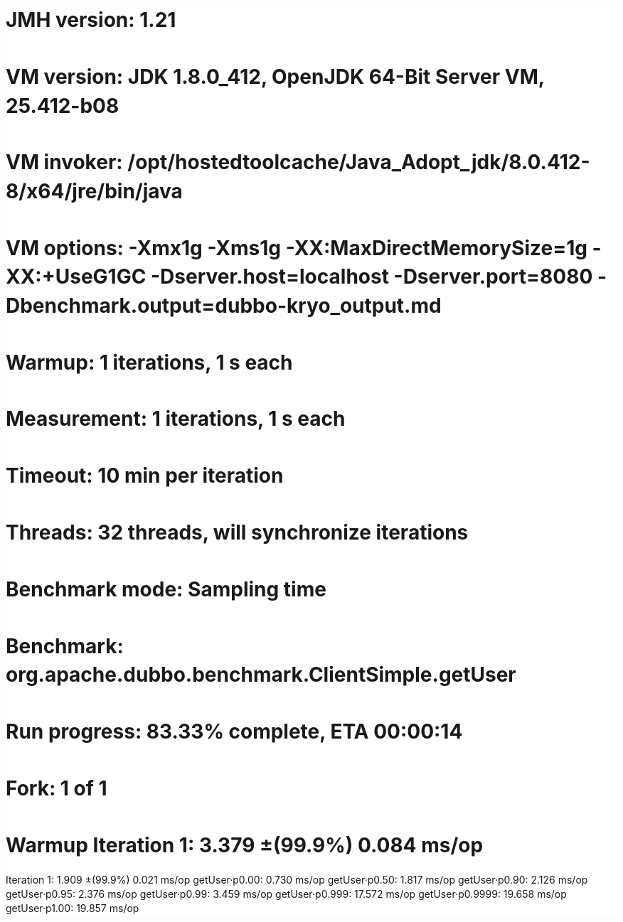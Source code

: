 
# JMH version: 1.21
# VM version: JDK 1.8.0_412, OpenJDK 64-Bit Server VM, 25.412-b08
# VM invoker: /opt/hostedtoolcache/Java_Adopt_jdk/8.0.412-8/x64/jre/bin/java
# VM options: -Xmx1g -Xms1g -XX:MaxDirectMemorySize=1g -XX:+UseG1GC -Dserver.host=localhost -Dserver.port=8080 -Dbenchmark.output=dubbo-kryo_output.md
# Warmup: 1 iterations, 1 s each
# Measurement: 1 iterations, 1 s each
# Timeout: 10 min per iteration
# Threads: 32 threads, will synchronize iterations
# Benchmark mode: Sampling time
# Benchmark: org.apache.dubbo.benchmark.ClientSimple.getUser

# Run progress: 83.33% complete, ETA 00:00:14
# Fork: 1 of 1
# Warmup Iteration   1: 3.379 ±(99.9%) 0.084 ms/op
Iteration   1: 1.909 ±(99.9%) 0.021 ms/op
                 getUser·p0.00:   0.730 ms/op
                 getUser·p0.50:   1.817 ms/op
                 getUser·p0.90:   2.126 ms/op
                 getUser·p0.95:   2.376 ms/op
                 getUser·p0.99:   3.459 ms/op
                 getUser·p0.999:  17.572 ms/op
                 getUser·p0.9999: 19.658 ms/op
                 getUser·p1.00:   19.857 ms/op


